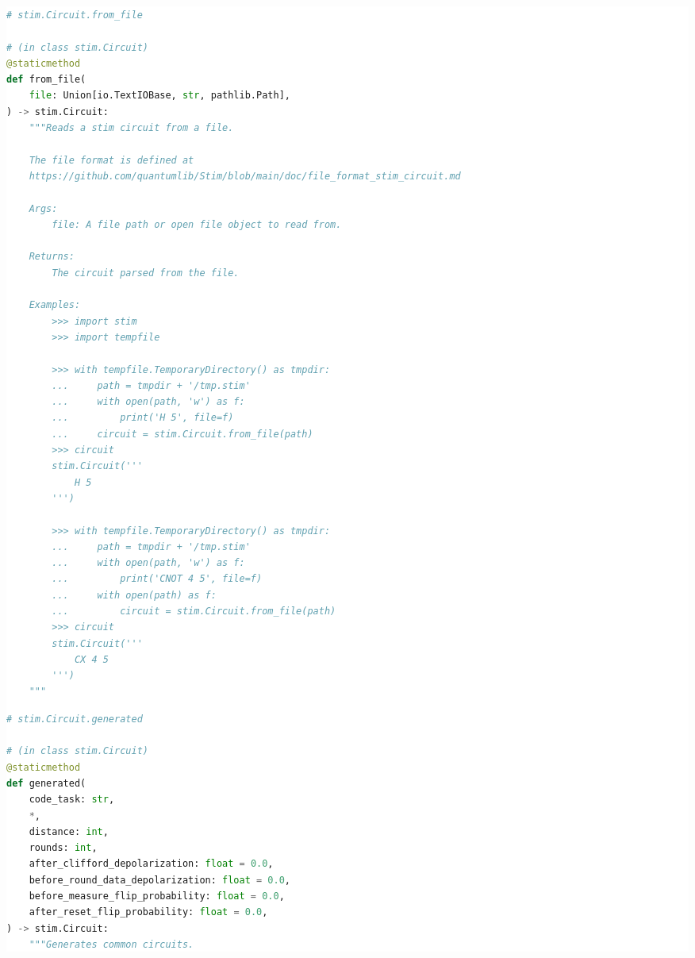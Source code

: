 <a name="stim.Circuit.from_file"></a>
```python
# stim.Circuit.from_file

# (in class stim.Circuit)
@staticmethod
def from_file(
    file: Union[io.TextIOBase, str, pathlib.Path],
) -> stim.Circuit:
    """Reads a stim circuit from a file.

    The file format is defined at
    https://github.com/quantumlib/Stim/blob/main/doc/file_format_stim_circuit.md

    Args:
        file: A file path or open file object to read from.

    Returns:
        The circuit parsed from the file.

    Examples:
        >>> import stim
        >>> import tempfile

        >>> with tempfile.TemporaryDirectory() as tmpdir:
        ...     path = tmpdir + '/tmp.stim'
        ...     with open(path, 'w') as f:
        ...         print('H 5', file=f)
        ...     circuit = stim.Circuit.from_file(path)
        >>> circuit
        stim.Circuit('''
            H 5
        ''')

        >>> with tempfile.TemporaryDirectory() as tmpdir:
        ...     path = tmpdir + '/tmp.stim'
        ...     with open(path, 'w') as f:
        ...         print('CNOT 4 5', file=f)
        ...     with open(path) as f:
        ...         circuit = stim.Circuit.from_file(path)
        >>> circuit
        stim.Circuit('''
            CX 4 5
        ''')
    """
```

<a name="stim.Circuit.generated"></a>
```python
# stim.Circuit.generated

# (in class stim.Circuit)
@staticmethod
def generated(
    code_task: str,
    *,
    distance: int,
    rounds: int,
    after_clifford_depolarization: float = 0.0,
    before_round_data_depolarization: float = 0.0,
    before_measure_flip_probability: float = 0.0,
    after_reset_flip_probability: float = 0.0,
) -> stim.Circuit:
    """Generates common circuits.

```